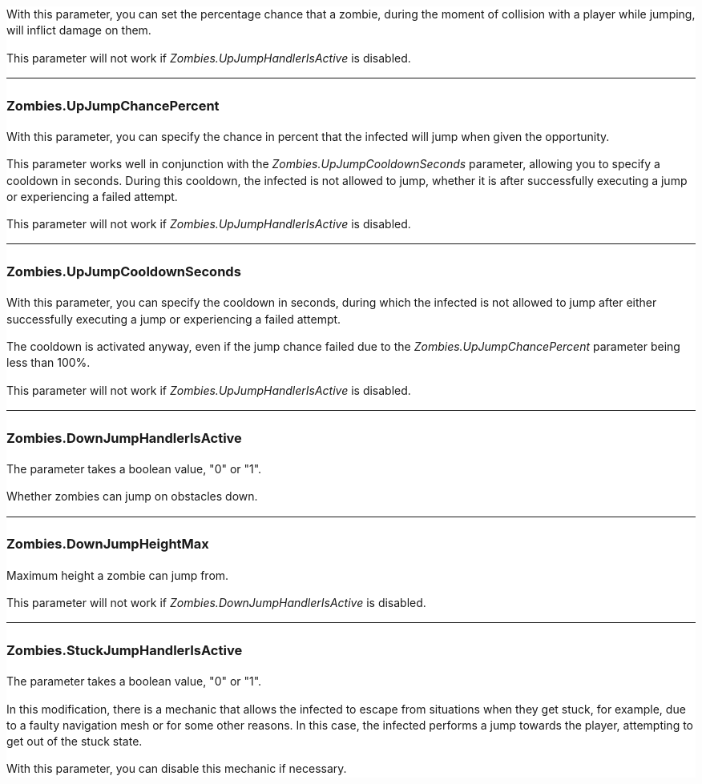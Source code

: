 With this parameter, you can set the percentage chance that a zombie, during the moment of collision with a player while jumping, will inflict damage on them.

This parameter will not work if _Zombies.UpJumpHandlerIsActive_ is disabled.

***

### Zombies.UpJumpChancePercent

With this parameter, you can specify the chance in percent that the infected will jump when given the opportunity.

This parameter works well in conjunction with the _Zombies.UpJumpCooldownSeconds_ parameter, allowing you to specify a cooldown in seconds. During this cooldown, the infected is not allowed to jump, whether it is after successfully executing a jump or experiencing a failed attempt.

This parameter will not work if _Zombies.UpJumpHandlerIsActive_ is disabled.

***

### Zombies.UpJumpCooldownSeconds

With this parameter, you can specify the cooldown in seconds, during which the infected is not allowed to jump after either successfully executing a jump or experiencing a failed attempt.

The cooldown is activated anyway, even if the jump chance failed due to the _Zombies.UpJumpChancePercent_ parameter being less than 100%.

This parameter will not work if _Zombies.UpJumpHandlerIsActive_ is disabled.

***

### Zombies.DownJumpHandlerIsActive

The parameter takes a boolean value, "0" or "1".

Whether zombies can jump on obstacles down.

***

### Zombies.DownJumpHeightMax

Maximum height a zombie can jump from.

This parameter will not work if _Zombies.DownJumpHandlerIsActive_ is disabled.

***

### Zombies.StuckJumpHandlerIsActive

The parameter takes a boolean value, "0" or "1".

In this modification, there is a mechanic that allows the infected to escape from situations when they get stuck, for example, due to a faulty navigation mesh or for some other reasons. In this case, the infected performs a jump towards the player, attempting to get out of the stuck state.

With this parameter, you can disable this mechanic if necessary.
